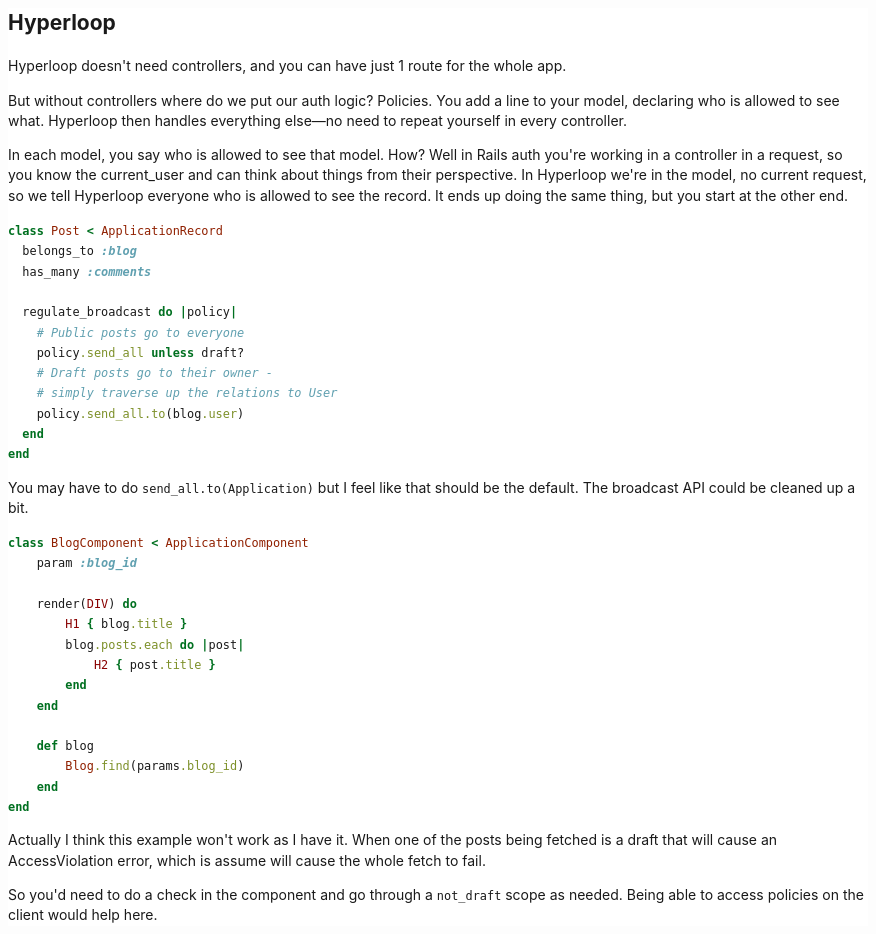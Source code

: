 

## Hyperloop

Hyperloop doesn't need controllers, and you can have just 1 route for the whole app. 

But without controllers where do we put our auth logic? Policies. You add a line to your model, declaring who is allowed to see what. Hyperloop then handles everything else—no need to repeat yourself in every controller.

In each model, you say who is allowed to see that model. How? Well in Rails auth you're working in a controller in a request, so you know the current_user and can think about things from their perspective. In Hyperloop we're in the model, no current request, so we tell Hyperloop everyone who is allowed to see the record. It ends up doing the same thing, but you start at the other end.

```ruby
class Post < ApplicationRecord
  belongs_to :blog
  has_many :comments
    
  regulate_broadcast do |policy|
    # Public posts go to everyone
    policy.send_all unless draft?
    # Draft posts go to their owner - 
    # simply traverse up the relations to User
    policy.send_all.to(blog.user)
  end
end

```

You may have to do `send_all.to(Application)` but I feel like that should be the default. The broadcast API could be cleaned up a bit.

```ruby
class BlogComponent < ApplicationComponent
    param :blog_id
    
    render(DIV) do
        H1 { blog.title }
        blog.posts.each do |post|
            H2 { post.title }
        end
    end
    
    def blog
        Blog.find(params.blog_id)
    end
end
```

Actually I think this example won't work as I have it. When one of the posts being fetched is a draft that will cause an AccessViolation error, which is assume will cause the whole fetch to fail. 

So you'd need to do a check in the component and go through a `not_draft` scope as needed. Being able to access policies on the client would help here.
